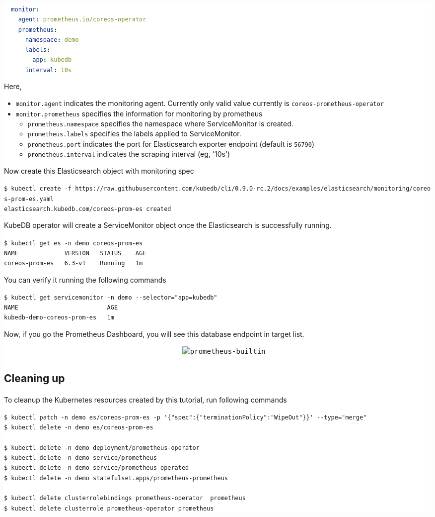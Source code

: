 ```yaml
  monitor:
    agent: prometheus.io/coreos-operator
    prometheus:
      namespace: demo
      labels:
        app: kubedb
      interval: 10s
```

Here,

- `monitor.agent` indicates the monitoring agent. Currently only valid value currently is `coreos-prometheus-operator`
- `monitor.prometheus` specifies the information for monitoring by prometheus
  - `prometheus.namespace` specifies the namespace where ServiceMonitor is created.
  - `prometheus.labels` specifies the labels applied to ServiceMonitor.
  - `prometheus.port` indicates the port for Elasticsearch exporter endpoint (default is `56790`)
  - `prometheus.interval` indicates the scraping interval (eg, '10s')

Now create this Elasticsearch object with monitoring spec

```console
$ kubectl create -f https://raw.githubusercontent.com/kubedb/cli/0.9.0-rc.2/docs/examples/elasticsearch/monitoring/coreos-prom-es.yaml
elasticsearch.kubedb.com/coreos-prom-es created
```

KubeDB operator will create a ServiceMonitor object once the Elasticsearch is successfully running.

```console
$ kubectl get es -n demo coreos-prom-es
NAME             VERSION   STATUS    AGE
coreos-prom-es   6.3-v1    Running   1m
```

You can verify it running the following commands

```console
$ kubectl get servicemonitor -n demo --selector="app=kubedb"
NAME                         AGE
kubedb-demo-coreos-prom-es   1m
```

Now, if you go the Prometheus Dashboard, you will see this database endpoint in target list.

<p align="center">
  <kbd>
    <img alt="prometheus-builtin"  src="/docs/0.9.0-rc.2/images/elasticsearch/coreos-prom-es.png">
  </kbd>
</p>

## Cleaning up

To cleanup the Kubernetes resources created by this tutorial, run following commands

```console
$ kubectl patch -n demo es/coreos-prom-es -p '{"spec":{"terminationPolicy":"WipeOut"}}' --type="merge"
$ kubectl delete -n demo es/coreos-prom-es

$ kubectl delete -n demo deployment/prometheus-operator
$ kubectl delete -n demo service/prometheus
$ kubectl delete -n demo service/prometheus-operated
$ kubectl delete -n demo statefulset.apps/prometheus-prometheus

$ kubectl delete clusterrolebindings prometheus-operator  prometheus
$ kubectl delete clusterrole prometheus-operator prometheus

```